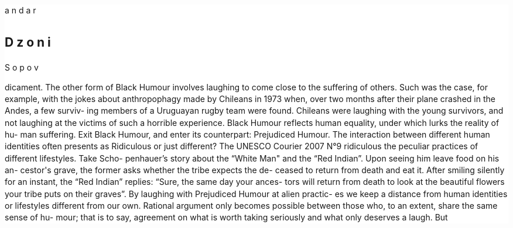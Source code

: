 a
n
d
a
r
 
D
z
o
n
i
-
S
o
p
o
v
 
  
dicament. The other form of Black 
Humour involves laughing to come 
close to the suffering of others. 
Such was the case, for example, 
with the jokes about anthropophagy 
made by Chileans in 1973 when, 
over two months after their plane 
crashed in the Andes, a few surviv- 
ing members of a Uruguayan rugby 
team were found. Chileans were 
laughing with the young survivors, 
and not laughing at the victims of 
such a horrible experience. Black 
Humour reflects human equality, 
under which lurks the reality of hu- 
man suffering. 
Exit Black Humour, and enter its 
counterpart: Prejudiced Humour. 
The interaction between different 
human identities often presents as 
Ridiculous or just different? 
The UNESCO Courier 2007 N°9 
ridiculous the peculiar practices 
of different lifestyles. Take Scho- 
penhauer’s story about the “White 
Man" and the “Red Indian”. Upon 
seeing him leave food on his an- 
cestor's grave, the former asks 
whether the tribe expects the de- 
ceased to return from death and 
eat it. After smiling silently for an 
instant, the “Red Indian” replies: 
“Sure, the same day your ances- 
tors will return from death to look at 
the beautiful flowers your tribe puts 
on their graves”. By laughing with 
Prejudiced Humour at alien practic- 
es we keep a distance from human 
identities or lifestyles different from 
our own. 
Rational argument only becomes 
possible between those who, to an 
extent, share the same sense of hu- 
mour; that is to say, agreement on 
what is worth taking seriously and 
what only deserves a laugh. But 